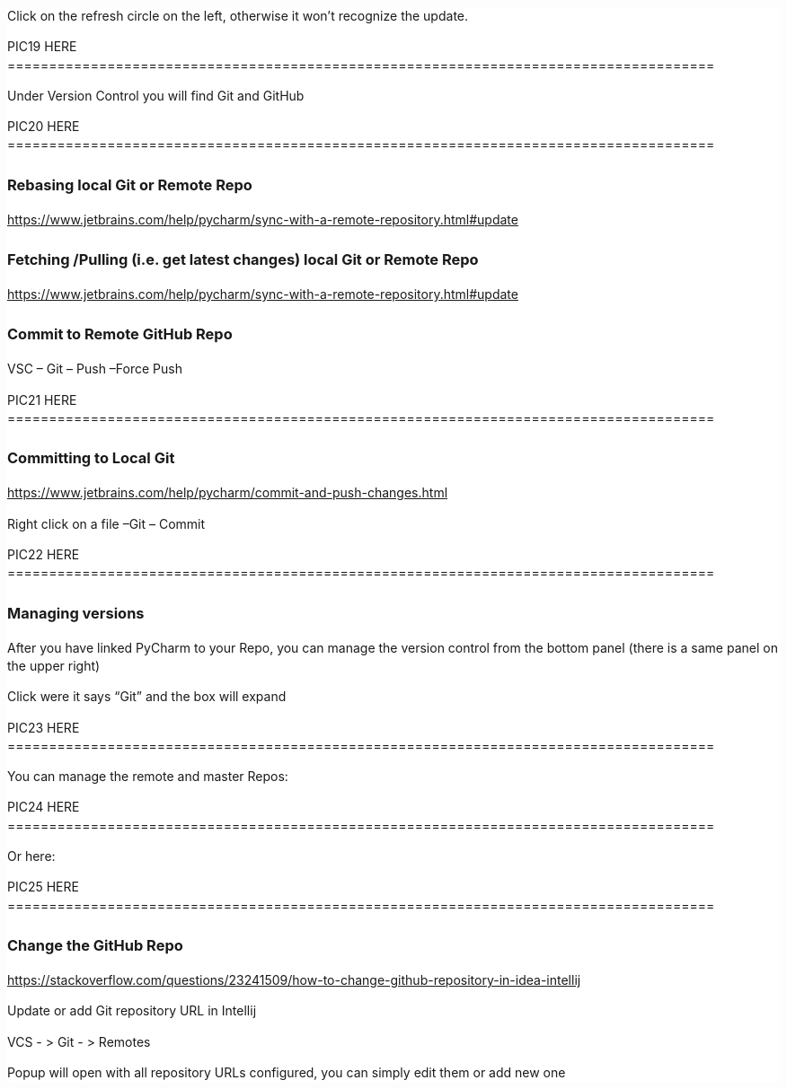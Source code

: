 Click on the refresh circle on the left, otherwise it won’t recognize the update. 

PIC19 HERE =====================================================================================

Under Version Control you will find Git and GitHub


PIC20 HERE =====================================================================================

### Rebasing local Git or Remote Repo

https://www.jetbrains.com/help/pycharm/sync-with-a-remote-repository.html#update

### Fetching /Pulling (i.e. get latest changes) local Git or Remote Repo

https://www.jetbrains.com/help/pycharm/sync-with-a-remote-repository.html#update

### Commit to Remote GitHub Repo
VSC – Git – Push –Force Push

PIC21 HERE =====================================================================================

### Committing to Local Git

https://www.jetbrains.com/help/pycharm/commit-and-push-changes.html

Right click on a file –Git – Commit

PIC22 HERE =====================================================================================

### Managing versions
After you have linked PyCharm to your Repo, you can manage the version control from the bottom panel (there is a same panel on the upper right)

Click were it says “Git” and the box will expand

PIC23 HERE =====================================================================================

You can manage the remote and master Repos:

PIC24 HERE =====================================================================================

Or here:

PIC25 HERE =====================================================================================

### Change the GitHub Repo

https://stackoverflow.com/questions/23241509/how-to-change-github-repository-in-idea-intellij

Update or add Git repository URL in Intellij

  VCS - > Git - > Remotes

Popup will open with all repository URLs configured, you can simply edit them or add new one

